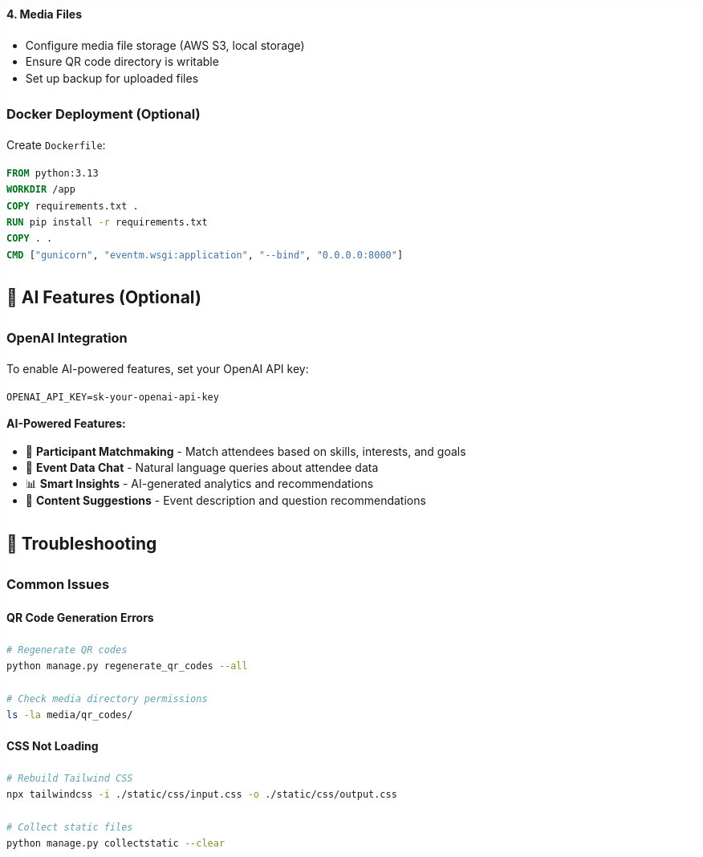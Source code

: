 #### **4. Media Files**
- Configure media file storage (AWS S3, local storage)
- Ensure QR code directory is writable
- Set up backup for uploaded files

### **Docker Deployment** (Optional)

Create `Dockerfile`:
```dockerfile
FROM python:3.13
WORKDIR /app
COPY requirements.txt .
RUN pip install -r requirements.txt
COPY . .
CMD ["gunicorn", "eventm.wsgi:application", "--bind", "0.0.0.0:8000"]
```

## 🤖 AI Features (Optional)

### **OpenAI Integration**
To enable AI-powered features, set your OpenAI API key:

```env
OPENAI_API_KEY=sk-your-openai-api-key
```

**AI-Powered Features:**
- 🎯 **Participant Matchmaking** - Match attendees based on skills, interests, and goals
- 💬 **Event Data Chat** - Natural language queries about attendee data
- 📊 **Smart Insights** - AI-generated analytics and recommendations
- 🎨 **Content Suggestions** - Event description and question recommendations

## 🐛 Troubleshooting

### **Common Issues**

#### **QR Code Generation Errors**
```bash
# Regenerate QR codes
python manage.py regenerate_qr_codes --all

# Check media directory permissions
ls -la media/qr_codes/
```

#### **CSS Not Loading**
```bash
# Rebuild Tailwind CSS
npx tailwindcss -i ./static/css/input.css -o ./static/css/output.css

# Collect static files
python manage.py collectstatic --clear
```
